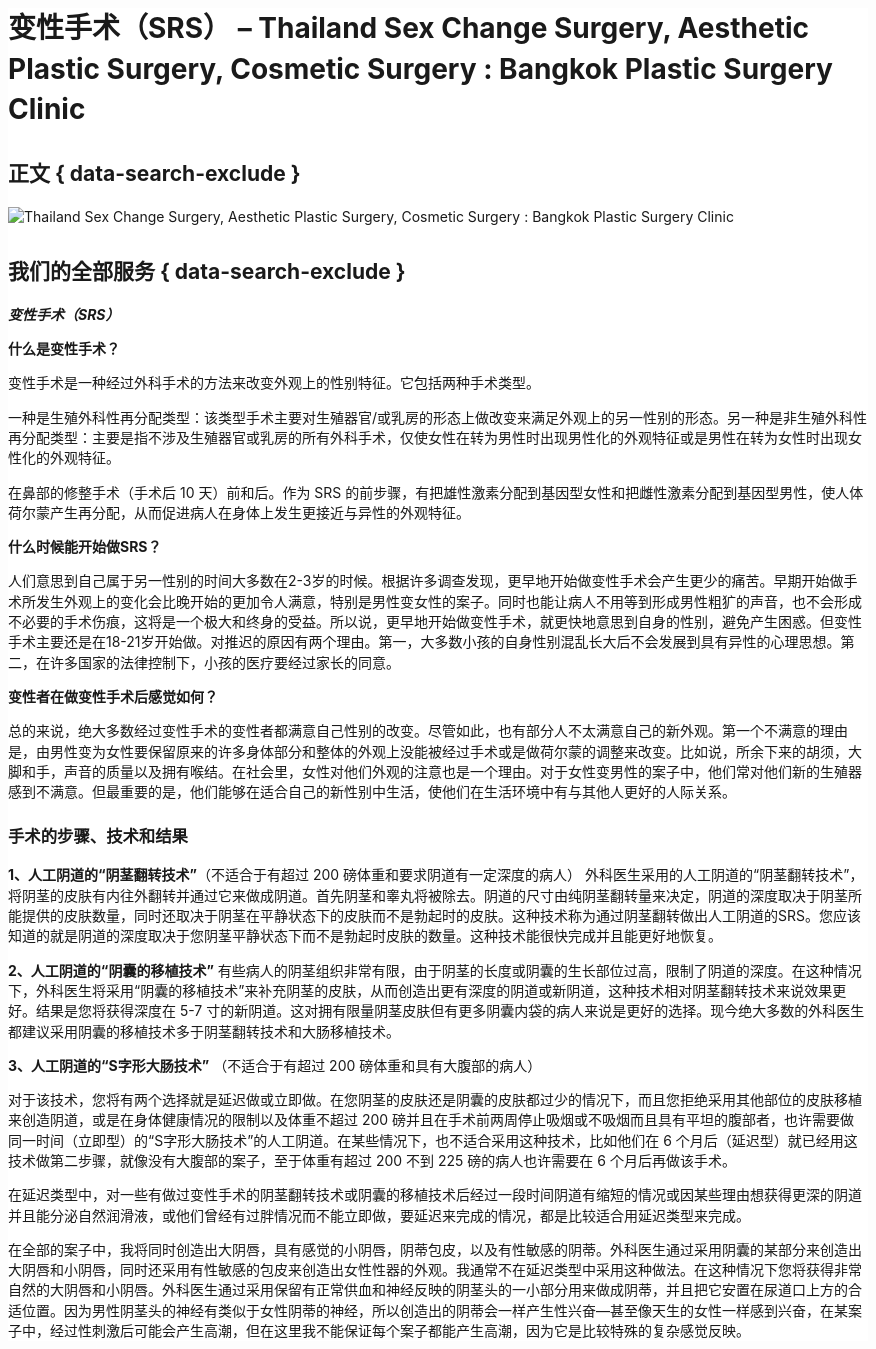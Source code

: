 # 变性手术（SRS） – Thailand Sex Change Surgery, Aesthetic Plastic Surgery, Cosmetic Surgery : Bangkok Plastic Surgery Clinic

## 正文 { data-search-exclude }


![Thailand Sex Change Surgery, Aesthetic Plastic Surgery, Cosmetic Surgery : Bangkok Plastic Surgery Clinic](http://www.bangkokplasticsurgery.com/wp-content/uploads/2016/10/bangkok-plastic-logo.jpg)

## 我们的全部服务 { data-search-exclude }

_**变性手术（SRS）**_

**什么是变性手术？**

变性手术是一种经过外科手术的方法来改变外观上的性别特征。它包括两种手术类型。

一种是生殖外科性再分配类型：该类型手术主要对生殖器官/或乳房的形态上做改变来满足外观上的另一性别的形态。另一种是非生殖外科性再分配类型：主要是指不涉及生殖器官或乳房的所有外科手术，仅使女性在转为男性时出现男性化的外观特征或是男性在转为女性时出现女性化的外观特征。

在鼻部的修整手术（手术后 10 天）前和后。作为 SRS 的前步骤，有把雄性激素分配到基因型女性和把雌性激素分配到基因型男性，使人体荷尔蒙产生再分配，从而促进病人在身体上发生更接近与异性的外观特征。

**什么时候能开始做SRS？**

人们意思到自己属于另一性别的时间大多数在2-3岁的时候。根据许多调查发现，更早地开始做变性手术会产生更少的痛苦。早期开始做手术所发生外观上的变化会比晚开始的更加令人满意，特别是男性变女性的案子。同时也能让病人不用等到形成男性粗犷的声音，也不会形成不必要的手术伤痕，这将是一个极大和终身的受益。所以说，更早地开始做变性手术，就更快地意思到自身的性别，避免产生困惑。但变性手术主要还是在18-21岁开始做。对推迟的原因有两个理由。第一，大多数小孩的自身性别混乱长大后不会发展到具有异性的心理思想。第二，在许多国家的法律控制下，小孩的医疗要经过家长的同意。

**变性者在做变性手术后感觉如何？**

总的来说，绝大多数经过变性手术的变性者都满意自己性别的改变。尽管如此，也有部分人不太满意自己的新外观。第一个不满意的理由是，由男性变为女性要保留原来的许多身体部分和整体的外观上没能被经过手术或是做荷尔蒙的调整来改变。比如说，所余下来的胡须，大脚和手，声音的质量以及拥有喉结。在社会里，女性对他们外观的注意也是一个理由。对于女性变男性的案子中，他们常对他们新的生殖器感到不满意。但最重要的是，他们能够在适合自己的新性别中生活，使他们在生活环境中有与其他人更好的人际关系。

### 手术的步骤、技术和结果

**1、人工阴道的“阴茎翻转技术”**（不适合于有超过 200 磅体重和要求阴道有一定深度的病人） 
外科医生采用的人工阴道的“阴茎翻转技术”，将阴茎的皮肤有内往外翻转并通过它来做成阴道。首先阴茎和睾丸将被除去。阴道的尺寸由纯阴茎翻转量来决定，阴道的深度取决于阴茎所能提供的皮肤数量，同时还取决于阴茎在平静状态下的皮肤而不是勃起时的皮肤。这种技术称为通过阴茎翻转做出人工阴道的SRS。您应该知道的就是阴道的深度取决于您阴茎平静状态下而不是勃起时皮肤的数量。这种技术能很快完成并且能更好地恢复。

**2、人工阴道的“阴囊的移植技术”** 
有些病人的阴茎组织非常有限，由于阴茎的长度或阴囊的生长部位过高，限制了阴道的深度。在这种情况下，外科医生将采用“阴囊的移植技术”来补充阴茎的皮肤，从而创造出更有深度的阴道或新阴道，这种技术相对阴茎翻转技术来说效果更好。结果是您将获得深度在 5-7 寸的新阴道。这对拥有限量阴茎皮肤但有更多阴囊内袋的病人来说是更好的选择。现今绝大多数的外科医生都建议采用阴囊的移植技术多于阴茎翻转技术和大肠移植技术。

**3、人工阴道的“S字形大肠技术”** （不适合于有超过 200 磅体重和具有大腹部的病人） 

对于该技术，您将有两个选择就是延迟做或立即做。在您阴茎的皮肤还是阴囊的皮肤都过少的情况下，而且您拒绝采用其他部位的皮肤移植来创造阴道，或是在身体健康情况的限制以及体重不超过 200 磅并且在手术前两周停止吸烟或不吸烟而且具有平坦的腹部者，也许需要做同一时间（立即型）的“S字形大肠技术”的人工阴道。在某些情况下，也不适合采用这种技术，比如他们在 6 个月后（延迟型）就已经用这技术做第二步骤，就像没有大腹部的案子，至于体重有超过 200 不到 225 磅的病人也许需要在 6 个月后再做该手术。 

在延迟类型中，对一些有做过变性手术的阴茎翻转技术或阴囊的移植技术后经过一段时间阴道有缩短的情况或因某些理由想获得更深的阴道并且能分泌自然润滑液，或他们曾经有过胖情况而不能立即做，要延迟来完成的情况，都是比较适合用延迟类型来完成。

在全部的案子中，我将同时创造出大阴唇，具有感觉的小阴唇，阴蒂包皮，以及有性敏感的阴蒂。外科医生通过采用阴囊的某部分来创造出大阴唇和小阴唇，同时还采用有性敏感的包皮来创造出女性性器的外观。我通常不在延迟类型中采用这种做法。在这种情况下您将获得非常自然的大阴唇和小阴唇。外科医生通过采用保留有正常供血和神经反映的阴茎头的一小部分用来做成阴蒂，并且把它安置在尿道口上方的合适位置。因为男性阴茎头的神经有类似于女性阴蒂的神经，所以创造出的阴蒂会一样产生性兴奋—甚至像天生的女性一样感到兴奋，在某案子中，经过性刺激后可能会产生高潮，但在这里我不能保证每个案子都能产生高潮，因为它是比较特殊的复杂感觉反映。
